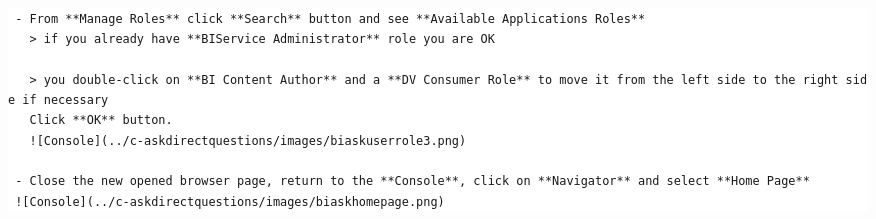      - From **Manage Roles** click **Search** button and see **Available Applications Roles**  
       > if you already have **BIService Administrator** role you are OK  
       
       > you double-click on **BI Content Author** and a **DV Consumer Role** to move it from the left side to the right side if necessary  
       Click **OK** button.  
       ![Console](../c-askdirectquestions/images/biaskuserrole3.png)

     - Close the new opened browser page, return to the **Console**, click on **Navigator** and select **Home Page**  
     ![Console](../c-askdirectquestions/images/biaskhomepage.png)
